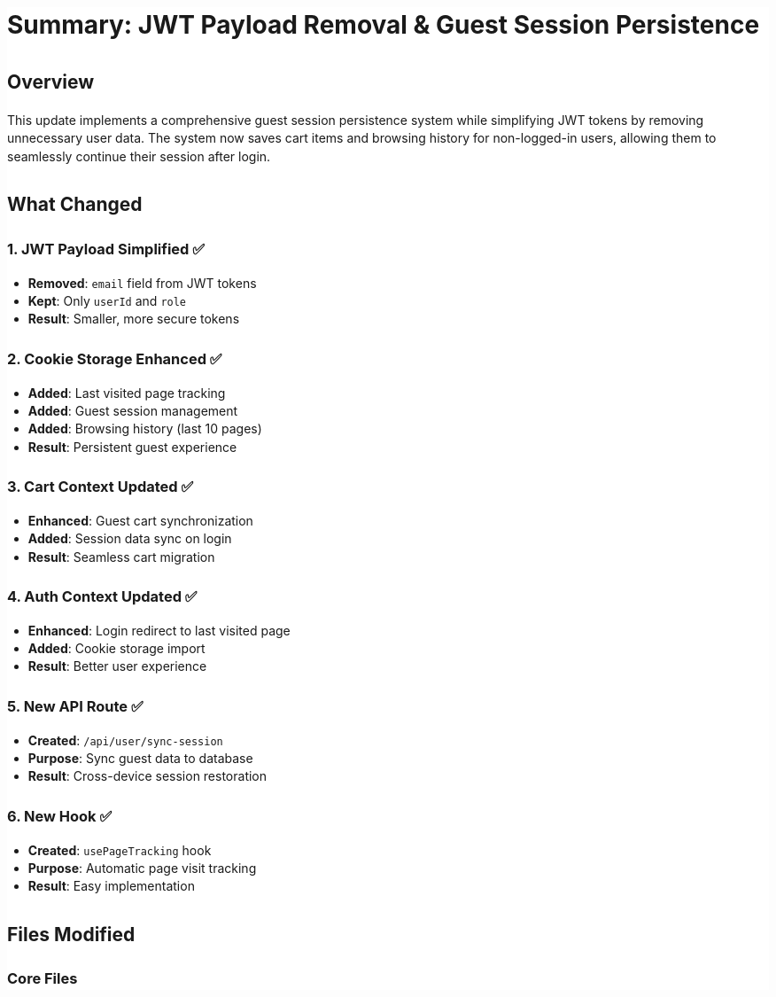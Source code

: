 # Summary: JWT Payload Removal & Guest Session Persistence

## Overview

This update implements a comprehensive guest session persistence system while simplifying JWT tokens by removing unnecessary user data. The system now saves cart items and browsing history for non-logged-in users, allowing them to seamlessly continue their session after login.

## What Changed

### 1. JWT Payload Simplified ✅

- **Removed**: `email` field from JWT tokens
- **Kept**: Only `userId` and `role`
- **Result**: Smaller, more secure tokens

### 2. Cookie Storage Enhanced ✅

- **Added**: Last visited page tracking
- **Added**: Guest session management
- **Added**: Browsing history (last 10 pages)
- **Result**: Persistent guest experience

### 3. Cart Context Updated ✅

- **Enhanced**: Guest cart synchronization
- **Added**: Session data sync on login
- **Result**: Seamless cart migration

### 4. Auth Context Updated ✅

- **Enhanced**: Login redirect to last visited page
- **Added**: Cookie storage import
- **Result**: Better user experience

### 5. New API Route ✅

- **Created**: `/api/user/sync-session`
- **Purpose**: Sync guest data to database
- **Result**: Cross-device session restoration

### 6. New Hook ✅

- **Created**: `usePageTracking` hook
- **Purpose**: Automatic page visit tracking
- **Result**: Easy implementation

## Files Modified

### Core Files
